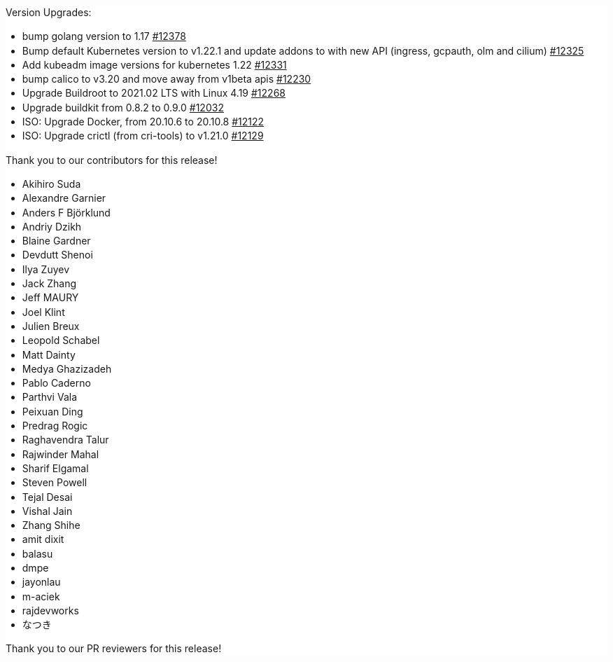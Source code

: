 Version Upgrades:
* bump golang version to 1.17 [#12378](https://github.com/kubernetes/minikube/pull/12378)
* Bump default Kubernetes version to v1.22.1 and update addons to with new API (ingress, gcpauth, olm and cilium) [#12325](https://github.com/kubernetes/minikube/pull/12325)
* Add kubeadm image versions for kubernetes 1.22 [#12331](https://github.com/kubernetes/minikube/pull/12331)
* bump calico to v3.20 and move away from v1beta apis [#12230](https://github.com/kubernetes/minikube/pull/12230)
* Upgrade Buildroot to 2021.02 LTS with Linux 4.19 [#12268](https://github.com/kubernetes/minikube/pull/12268)
* Upgrade buildkit from 0.8.2 to 0.9.0 [#12032](https://github.com/kubernetes/minikube/pull/12032)
* ISO: Upgrade Docker, from 20.10.6 to 20.10.8 [#12122](https://github.com/kubernetes/minikube/pull/12122)
* ISO: Upgrade crictl (from cri-tools) to v1.21.0 [#12129](https://github.com/kubernetes/minikube/pull/12129)

Thank you to our contributors for this release!

- Akihiro Suda
- Alexandre Garnier
- Anders F Björklund
- Andriy Dzikh
- Blaine Gardner
- Devdutt Shenoi
- Ilya Zuyev
- Jack Zhang
- Jeff MAURY
- Joel Klint
- Julien Breux
- Leopold Schabel
- Matt Dainty
- Medya Ghazizadeh
- Pablo Caderno
- Parthvi Vala
- Peixuan Ding
- Predrag Rogic
- Raghavendra Talur
- Rajwinder Mahal
- Sharif Elgamal
- Steven Powell
- Tejal Desai
- Vishal Jain
- Zhang Shihe
- amit dixit
- balasu
- dmpe
- jayonlau
- m-aciek
- rajdevworks
- なつき

Thank you to our PR reviewers for this release!
